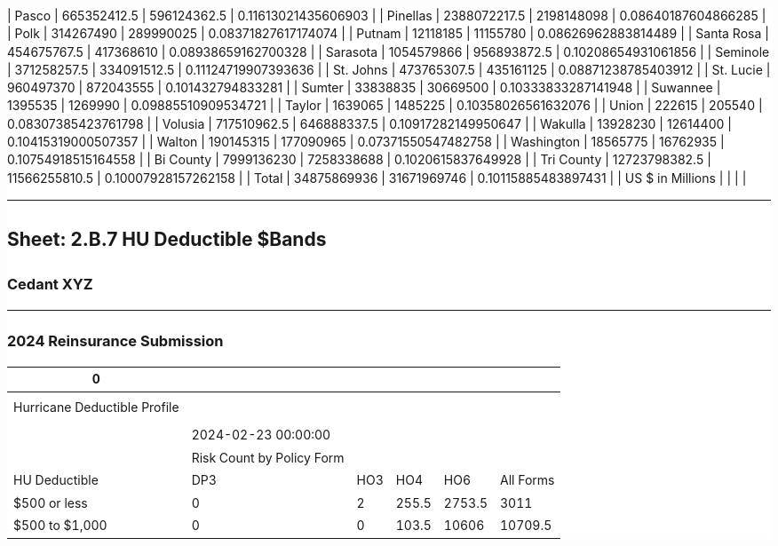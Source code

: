 | Pasco                         | 665352412.5         | 596124362.5         | 0.11613021435606903  |
| Pinellas                      | 2388072217.5        | 2198148098          | 0.08640187604866285  |
| Polk                          | 314267490           | 289990025           | 0.08371827617174074  |
| Putnam                        | 12118185            | 11155780            | 0.08626962883814489  |
| Santa Rosa                    | 454675767.5         | 417368610           | 0.08938659162700328  |
| Sarasota                      | 1054579866          | 956893872.5         | 0.10208654931061856  |
| Seminole                      | 371258257.5         | 334091512.5         | 0.11124719907393636  |
| St. Johns                     | 473765307.5         | 435161125           | 0.08871238785403912  |
| St. Lucie                     | 960497370           | 872043555           | 0.101432794833281    |
| Sumter                        | 33838835            | 30669500            | 0.10333833287141948  |
| Suwannee                      | 1395535             | 1269990             | 0.09885510909534721  |
| Taylor                        | 1639065             | 1485225             | 0.10358026561632076  |
| Union                         | 222615              | 205540              | 0.08307385423761798  |
| Volusia                       | 717510962.5         | 646888337.5         | 0.10917282149950647  |
| Wakulla                       | 13928230            | 12614400            | 0.10415319000507357  |
| Walton                        | 190145315           | 177090965           | 0.07371550547482758  |
| Washington                    | 18565775            | 16762935            | 0.10754918515164558  |
| Bi County                     | 7999136230          | 7258338688          | 0.1020615837649928   |
| Tri County                    | 12723798382.5       | 11566255810.5       | 0.10007928157262158  |
| Total                         | 34875869936         | 31671969746         | 0.10115885483897431  |
| US $ in Millions              |                     |                     |                      |

---


## Sheet: 2.B.7 HU Deductible $Bands

### Cedant XYZ

---

### 2024 Reinsurance Submission

| 0                            |                           |         |       |        |           |
| ---------------------------- | ------------------------- | ------- | ----- | ------ | --------- |
|                              |                           |         |       |        |           |
| Hurricane Deductible Profile |                           |         |       |        |           |
|                              |                           |         |       |        |           |
|                              | 2024-02-23 00:00:00       |         |       |        |           |
|                              | Risk Count by Policy Form |         |       |        |           |
| HU Deductible                | DP3                       | HO3     | HO4   | HO6    | All Forms |
| $500 or less                 | 0                         | 2       | 255.5 | 2753.5 | 3011      |
| $500 to $1,000               | 0                         | 0       | 103.5 | 10606  | 10709.5   |